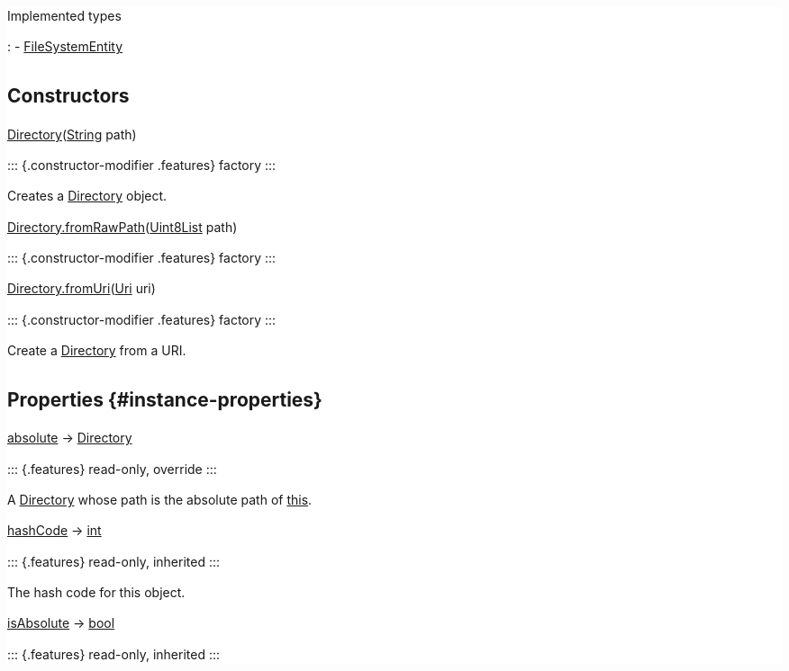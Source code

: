 Implemented types

:   -   [FileSystemEntity](filesystementity-class)

Constructors
------------

[Directory](directory/directory)([String](../dart-core/string-class)
path)

::: {.constructor-modifier .features}
factory
:::

Creates a [Directory](directory-class) object.

[Directory.fromRawPath](directory/directory.fromrawpath)([Uint8List](../dart-typed_data/uint8list-class)
path)

::: {.constructor-modifier .features}
factory
:::

[Directory.fromUri](directory/directory.fromuri)([Uri](../dart-core/uri-class)
uri)

::: {.constructor-modifier .features}
factory
:::

Create a [Directory](directory-class) from a URI.

Properties {#instance-properties}
----------

[absolute](directory/absolute) → [Directory](directory-class)

::: {.features}
read-only, override
:::

A [Directory](directory-class) whose path is the absolute path of
[this](directory-class).

[hashCode](../dart-core/object/hashcode) → [int](../dart-core/int-class)

::: {.features}
read-only, inherited
:::

The hash code for this object.

[isAbsolute](filesystementity/isabsolute) →
[bool](../dart-core/bool-class)

::: {.features}
read-only, inherited
:::
